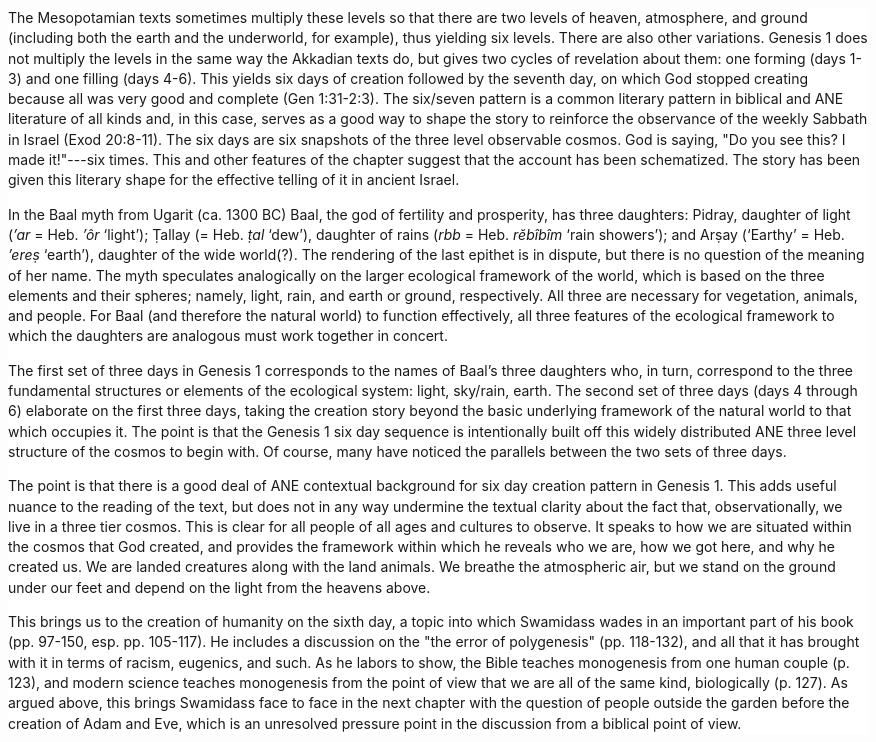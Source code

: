 [^19]:
     See, e.g., the Babylonian Creation Epic in W. W. Hallo and K. Lawson Younger, Jr., eds., *The Context of Scripture*, vol. 1 (abbrev. *COS*; Leiden: Brill, 1997), 399 tablet iv line 46. (*COS* I, p. 399 Tablet IV line 146) and multiple other references in this and other texts. For a full discussion of all these texts see Wayne Horowitz, *Mesopotamian Cosmic Geography* (Winona Lake, IN: Eisenbrauns, 1998). 
     

The Mesopotamian texts sometimes multiply these levels so that there are two levels of heaven, atmosphere, and ground (including both the earth and the underworld, for example), thus yielding six levels. There are also other variations. Genesis 1 does not multiply the levels in the same way the Akkadian texts do, but gives two cycles of revelation about them: one forming (days 1-3) and one filling (days 4-6). This yields six days of creation followed by the seventh day, on which God stopped creating because all was very good and complete (Gen 1:31-2:3). The six/seven pattern is a common literary pattern in biblical and ANE literature of all kinds and, in this case, serves as a good way to shape the story to reinforce the observance of the weekly Sabbath in Israel (Exod 20:8-11). The six days are six snapshots of the three level observable cosmos. God is saying, "Do you see this? I made it!"---six times. This and other features of the chapter suggest that the account has been schematized. The story has been given this literary shape for the effective telling of it in ancient Israel. 

In the Baal myth from Ugarit (ca. 1300 BC) Baal, the god of fertility and prosperity, has three daughters: Pidray, daughter of light (*ʼar* = Heb. *ʼôr* ‘light’); Ṭallay (= Heb. *ṭal* ‘dew’), daughter of rains (*rbb* = Heb. *rĕbîbîm* ‘rain showers’); and Arṣay (‘Earthy’ = Heb. *ʼereṣ* ‘earth’), daughter of the wide world(?). The rendering of the last epithet is in dispute, but there is no question of the meaning of her name. The myth speculates analogically on the larger ecological framework of the world, which is based on the three elements and their spheres; namely, light, rain, and earth or ground, respectively. All three are necessary for vegetation, animals, and people. For Baal (and therefore the natural world) to function effectively, all three features of the ecological framework to which the daughters are analogous must work together in concert. 

The first set of three days in Genesis 1 corresponds to the names of Baal’s three daughters who, in turn, correspond to the three fundamental structures or elements of the ecological system: light, sky/rain, earth. The second set of three days (days 4 through 6) elaborate on the first three days, taking the creation story beyond the basic underlying framework of the natural world to that which occupies it. The point is that the Genesis 1 six day sequence is intentionally built off this widely distributed ANE three level structure of the cosmos to begin with. Of course, many have noticed the parallels between the two sets of three days. 

The point is that there is a good deal of ANE contextual background for six day creation pattern in Genesis 1. This adds useful nuance to the reading of the text, but does not in any way undermine the textual clarity about the fact that, observationally, we live in a three tier cosmos. This is clear for all people of all ages and cultures to observe. It speaks to how we are situated within the cosmos that God created, and provides the framework within which he reveals who we are, how we got here, and why he created us. We are landed creatures along with the land animals. We breathe the atmospheric air, but we stand on the ground under our feet and depend on the light from the heavens above. 

This brings us to the creation of humanity on the sixth day, a topic into which Swamidass wades in an important part of his book (pp. 97-150, esp. pp. 105-117). He includes a discussion on the "the error of polygenesis" (pp. 118-132), and all that it has brought with it in terms of racism, eugenics, and such. As he labors to show, the Bible teaches monogenesis from one human couple (p. 123), and modern science teaches monogenesis from the point of view that we are all of the same kind, biologically (p. 127). As argued above, this brings Swamidass face to face in the next chapter with the question of people outside the garden before the creation of Adam and Eve, which is an unresolved pressure point in the discussion from a biblical point of view. 
